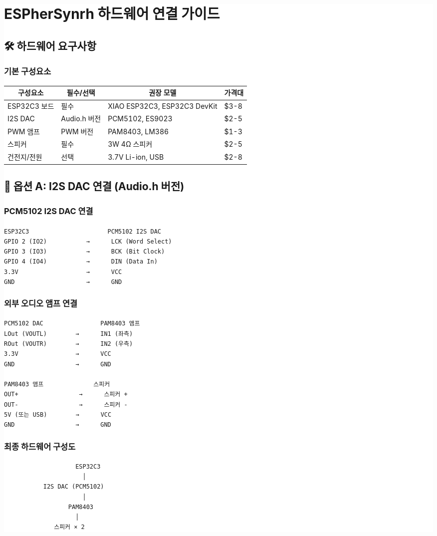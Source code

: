 # ESPherSynrh 하드웨어 연결 가이드

## 🛠️ 하드웨어 요구사항

### 기본 구성요소

| 구성요소 | 필수/선택 | 권장 모델 | 가격대 |
|----------|-----------|-----------|--------|
| ESP32C3 보드 | 필수 | XIAO ESP32C3, ESP32C3 DevKit | $3-8 |
| I2S DAC | Audio.h 버전 | PCM5102, ES9023 | $2-5 |
| PWM 앰프 | PWM 버전 | PAM8403, LM386 | $1-3 |
| 스피커 | 필수 | 3W 4Ω 스피커 | $2-5 |
| 건전지/전원 | 선택 | 3.7V Li-ion, USB | $2-8 |

## 🔌 옵션 A: I2S DAC 연결 (Audio.h 버전)

### PCM5102 I2S DAC 연결

```
ESP32C3                      PCM5102 I2S DAC
GPIO 2 (IO2)           →      LCK (Word Select)
GPIO 3 (IO3)           →      BCK (Bit Clock)
GPIO 4 (IO4)           →      DIN (Data In)
3.3V                   →      VCC
GND                    →      GND
```

### 외부 오디오 앰프 연결

```
PCM5102 DAC                PAM8403 앰프
LOut (VOUTL)        →      IN1 (좌측)
ROut (VOUTR)        →      IN2 (우측)
3.3V                →      VCC
GND                 →      GND

PAM8403 앰프              스피커
OUT+                 →      스피커 +
OUT-                 →      스피커 -
5V (또는 USB)        →      VCC
GND                 →      GND
```

### 최종 하드웨어 구성도

```
                    ESP32C3
                      │
           I2S DAC (PCM5102)
                      │
                  PAM8403
                    │
              스피커 × 2
```
